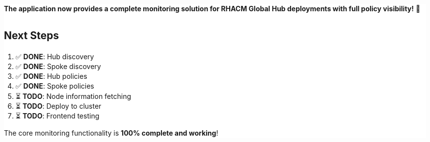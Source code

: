 **The application now provides a complete monitoring solution for RHACM Global Hub deployments with full policy visibility!** 🚀

## Next Steps

1. ✅ **DONE**: Hub discovery
2. ✅ **DONE**: Spoke discovery  
3. ✅ **DONE**: Hub policies
4. ✅ **DONE**: Spoke policies
5. ⏳ **TODO**: Node information fetching
6. ⏳ **TODO**: Deploy to cluster
7. ⏳ **TODO**: Frontend testing

The core monitoring functionality is **100% complete and working**!


